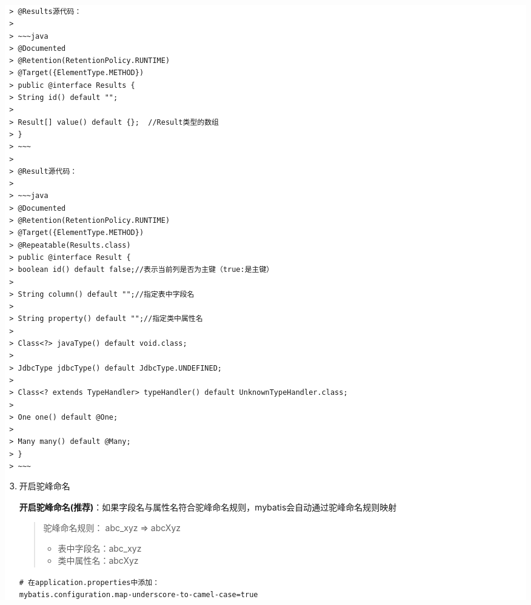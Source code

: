      > @Results源代码：
     >
     > ~~~java
     > @Documented
     > @Retention(RetentionPolicy.RUNTIME)
     > @Target({ElementType.METHOD})
     > public @interface Results {
     > String id() default "";
     > 
     > Result[] value() default {};  //Result类型的数组
     > }
     > ~~~
     >
     > @Result源代码：
     >
     > ~~~java
     > @Documented
     > @Retention(RetentionPolicy.RUNTIME)
     > @Target({ElementType.METHOD})
     > @Repeatable(Results.class)
     > public @interface Result {
     > boolean id() default false;//表示当前列是否为主键（true:是主键）
     > 
     > String column() default "";//指定表中字段名
     > 
     > String property() default "";//指定类中属性名
     > 
     > Class<?> javaType() default void.class;
     > 
     > JdbcType jdbcType() default JdbcType.UNDEFINED;
     > 
     > Class<? extends TypeHandler> typeHandler() default UnknownTypeHandler.class;
     > 
     > One one() default @One;
     > 
     > Many many() default @Many;
     > }
     > ~~~

  3. 开启驼峰命名

     **开启驼峰命名(推荐)**：如果字段名与属性名符合驼峰命名规则，mybatis会自动通过驼峰命名规则映射

     > 驼峰命名规则：   abc_xyz    =>   abcXyz
     >
     > - 表中字段名：abc_xyz
     > - 类中属性名：abcXyz

     ```properties
     # 在application.properties中添加：
     mybatis.configuration.map-underscore-to-camel-case=true
     ```
